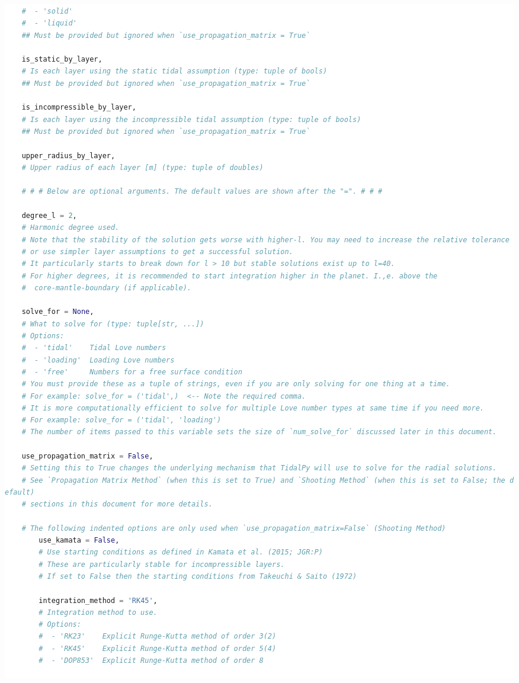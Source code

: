 ```python
    #  - 'solid'
    #  - 'liquid'
    ## Must be provided but ignored when `use_propagation_matrix = True`
    
    is_static_by_layer,
    # Is each layer using the static tidal assumption (type: tuple of bools)
    ## Must be provided but ignored when `use_propagation_matrix = True`
    
    is_incompressible_by_layer,
    # Is each layer using the incompressible tidal assumption (type: tuple of bools)
    ## Must be provided but ignored when `use_propagation_matrix = True`
    
    upper_radius_by_layer,
    # Upper radius of each layer [m] (type: tuple of doubles)
    
    # # # Below are optional arguments. The default values are shown after the "=". # # #

    degree_l = 2,
    # Harmonic degree used. 
    # Note that the stability of the solution gets worse with higher-l. You may need to increase the relative tolerance
    # or use simpler layer assumptions to get a successful solution. 
    # It particularly starts to break down for l > 10 but stable solutions exist up to l=40.
    # For higher degrees, it is recommended to start integration higher in the planet. I.,e. above the
    #  core-mantle-boundary (if applicable).
    
    solve_for = None,
    # What to solve for (type: tuple[str, ...])
    # Options:
    #  - 'tidal'    Tidal Love numbers
    #  - 'loading'  Loading Love numbers
    #  - 'free'     Numbers for a free surface condition
    # You must provide these as a tuple of strings, even if you are only solving for one thing at a time. 
    # For example: solve_for = ('tidal',)  <-- Note the required comma.
    # It is more computationally efficient to solve for multiple Love number types at same time if you need more.
    # For example: solve_for = ('tidal', 'loading')
    # The number of items passed to this variable sets the size of `num_solve_for` discussed later in this document.

    use_propagation_matrix = False,
    # Setting this to True changes the underlying mechanism that TidalPy will use to solve for the radial solutions.
    # See `Propagation Matrix Method` (when this is set to True) and `Shooting Method` (when this is set to False; the default)
    # sections in this document for more details.
    
    # The following indented options are only used when `use_propagation_matrix=False` (Shooting Method)
        use_kamata = False,
        # Use starting conditions as defined in Kamata et al. (2015; JGR:P)
        # These are particularly stable for incompressible layers.
        # If set to False then the starting conditions from Takeuchi & Saito (1972)
        
        integration_method = 'RK45',
        # Integration method to use.
        # Options:
        #  - 'RK23'    Explicit Runge-Kutta method of order 3(2)
        #  - 'RK45'    Explicit Runge-Kutta method of order 5(4)
        #  - 'DOP853'  Explicit Runge-Kutta method of order 8
        
```

[^1]: If a crash does occur, please report it on TidalPy's GitHub issues page. Please include the exact inputs used.